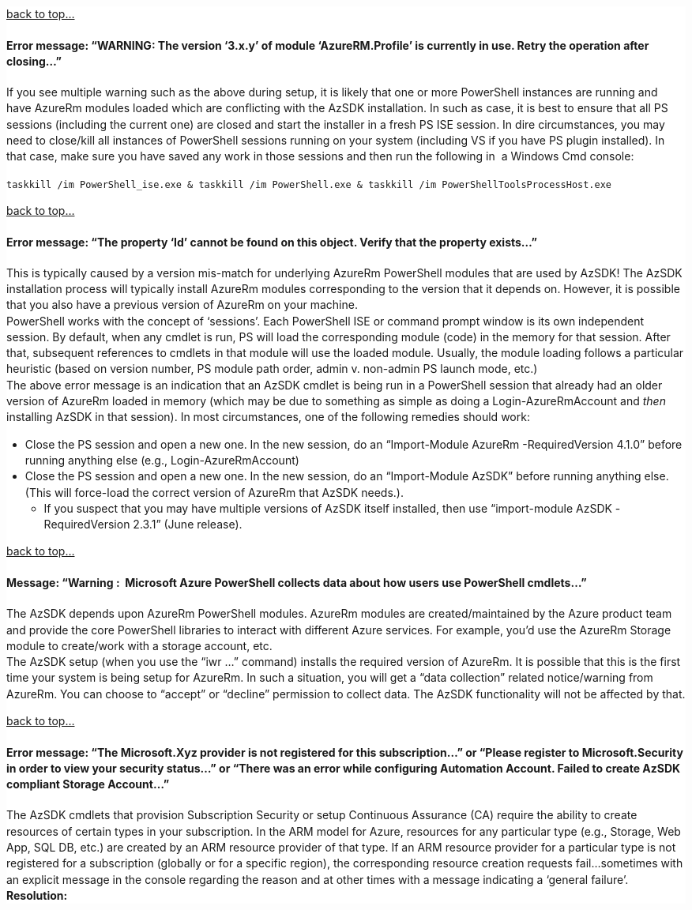 [back to top…]()
#### Error message: “WARNING: The version ‘3.x.y’ of module ‘AzureRM.Profile’ is currently in use. Retry the operation after closing…”
If you see multiple warning such as the above during setup, it is likely that one or more PowerShell instances are running and have AzureRm modules loaded which are conflicting with the AzSDK installation. In such as case, it is best to ensure that all PS sessions (including the current one) are closed and start the installer in a fresh PS ISE session.
In dire circumstances, you may need to close/kill all instances of PowerShell sessions running on your system (including VS if you have PS plugin installed). In that case, make sure you have saved any work in those sessions and then run the following in  a Windows Cmd console:
```
taskkill /im PowerShell_ise.exe & taskkill /im PowerShell.exe & taskkill /im PowerShellToolsProcessHost.exe
```  

[back to top…]()
#### Error message: “The property ‘Id’ cannot be found on this object. Verify that the property exists…”
This is typically caused by a version mis-match for underlying AzureRm PowerShell modules that are used by AzSDK! The AzSDK installation process will typically install AzureRm modules corresponding to the version that it depends on. However, it is possible that you also have a previous version of AzureRm on your machine.  
PowerShell works with the concept of ‘sessions’. Each PowerShell ISE or command prompt window is its own independent session. By default, when any cmdlet is run, PS will load the corresponding module (code) in the memory for that session. After that, subsequent references to cmdlets in that module will use the loaded module. Usually, the module loading follows a particular heuristic (based on version number, PS module path order, admin v. non-admin PS launch mode, etc.)  
The above error message is an indication that an AzSDK cmdlet is being run in a PowerShell session that already had an older version of AzureRm loaded in memory (which may be due to something as simple as doing a Login-AzureRmAccount and *then* installing AzSDK in that session). In most circumstances, one of the following remedies should work:
- Close the PS session and open a new one. In the new session, do an “Import-Module AzureRm -RequiredVersion 4.1.0” before running anything else (e.g., Login-AzureRmAccount)
- Close the PS session and open a new one. In the new session, do an “Import-Module AzSDK” before running anything else. (This will force-load the correct version of AzureRm that AzSDK needs.). 
  - If you suspect that you may have multiple versions of AzSDK itself installed, then use “import-module AzSDK -RequiredVersion 2.3.1” (June release).  
  
[back to top…]()
#### Message: “Warning :  Microsoft Azure PowerShell collects data about how users use PowerShell cmdlets…”
The AzSDK depends upon AzureRm PowerShell modules. AzureRm modules are created/maintained by the Azure product team and provide the core PowerShell libraries to interact with different Azure services. For example, you’d use the AzureRm Storage module to create/work with a storage account, etc.  
The AzSDK setup (when you use the “iwr …” command) installs the required version of AzureRm. It is possible that this is the first time your system is being setup for AzureRm. In such a situation, you will get a “data collection” related notice/warning from AzureRm. You can choose to “accept” or “decline” permission to collect data. The AzSDK functionality will not be affected by that.  

[back to top…]()
#### Error message: “The Microsoft.Xyz provider is not registered for this subscription…” or “Please register to Microsoft.Security in order to view your security status…” or “There was an error while configuring Automation Account. Failed to create AzSDK compliant Storage Account…”
The AzSDK cmdlets that provision Subscription Security or setup Continuous Assurance (CA) require the ability to create resources of certain types in your subscription. In the ARM model for Azure, resources for any particular type (e.g., Storage, Web App, SQL DB, etc.) are created by an ARM resource provider of that type. If an ARM resource provider for a particular type is not registered for a subscription (globally or for a specific region), the corresponding resource creation requests fail…sometimes with an explicit message in the console regarding the reason and at other times with a message indicating a ‘general failure’.  
**Resolution:**  